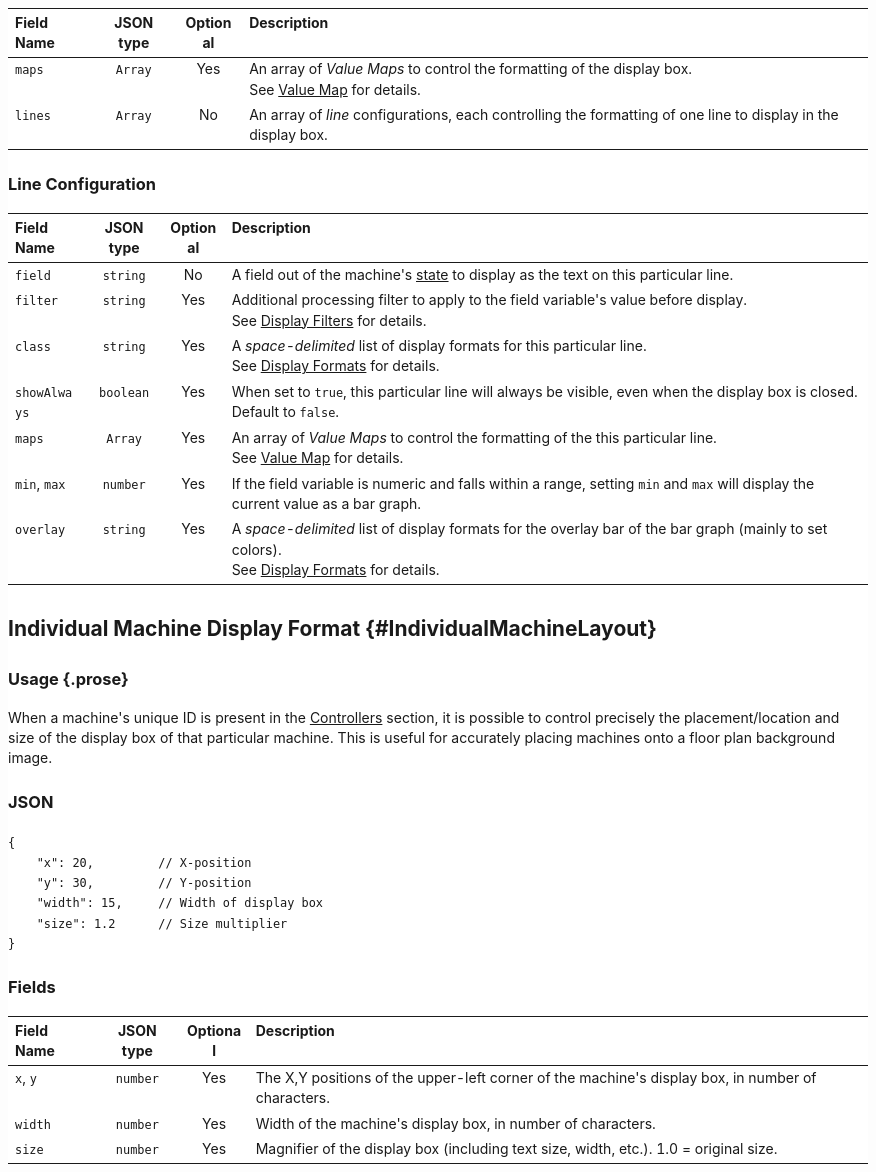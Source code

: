 |Field Name         |  JSON type |Optional|       Description          |
|:------------------|:----------:|:------:|:---------------------------|
|`maps`             |`Array`     |Yes     |An array of *Value Maps* to control the formatting of the display box.<br />See [Value Map](#ValueMap) for details.|
|`lines`            |`Array`     |No      |An array of *line* configurations, each controlling the formatting of one line to display in the display box.|


### Line Configuration

|Field Name         |  JSON type |Optional|       Description          |
|:------------------|:----------:|:------:|:---------------------------|
|`field`            |`string`    |No      |A field out of the machine's [state](#State) to display as the text on this particular line.|
|`filter`           |`string`    |Yes     |Additional processing filter to apply to the field variable's value before display.<br />See [Display Filters](#DisplayFilters) for details.|
|`class`            |`string`    |Yes     |A *space-delimited* list of display formats for this particular line.<br />See [Display Formats](#Classes) for details.|
|`showAlways`       |`boolean`   |Yes     |When set to `true`, this particular line will always be visible, even when the display box is closed. Default to `false`.|
|`maps`             |`Array`     |Yes     |An array of *Value Maps* to control the formatting of the this particular line.<br />See [Value Map](#ValueMap) for details.|
|`min`, `max`       |`number`    |Yes     |If the field variable is numeric and falls within a range, setting `min` and `max` will display the current value as a bar graph.|
|`overlay`          |`string`    |Yes     |A *space-delimited* list of display formats for the overlay bar of the bar graph (mainly to set colors).<br />See [Display Formats](#Classes) for details.|


## Individual Machine Display Format {#IndividualMachineLayout}

### Usage {.prose}

When a machine's unique ID is present in the [Controllers](#Controllers) section,
it is possible to control precisely the placement/location and size of the
display box of that particular machine.
This is useful for accurately placing machines onto a floor plan background image.

### JSON

~~~~~~~ {.json}
{
	"x": 20,         // X-position
	"y": 30,         // Y-position
	"width": 15,     // Width of display box
	"size": 1.2      // Size multiplier
}
~~~~~~~

### Fields

|Field Name         |  JSON type |Optional|       Description          |
|:------------------|:----------:|:------:|:---------------------------|
|`x`, `y`           |`number`    |Yes     |The X,Y positions of the upper-left corner of the machine's display box, in number of characters.|
|`width`            |`number`    |Yes     |Width of the machine's display box, in number of characters.|
|`size`             |`number`    |Yes     |Magnifier of the display box (including text size, width, etc.). 1.0 = original size.|
